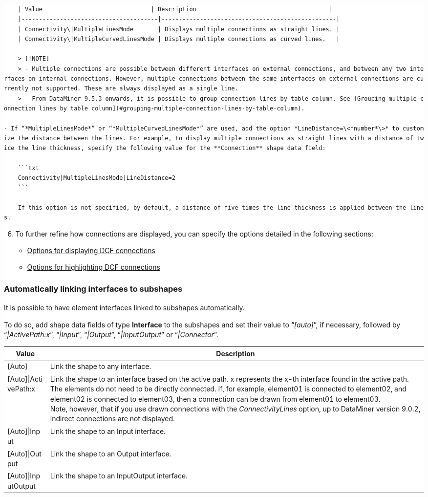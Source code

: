         | Value                               | Description                                      |
        |---------------------------------------|--------------------------------------------------|
        | Connectivity\|MultipleLinesMode       | Displays multiple connections as straight lines. |
        | Connectivity\|MultipleCurvedLinesMode | Displays multiple connections as curved lines.   |

        > [!NOTE]
        > - Multiple connections are possible between different interfaces on external connections, and between any two interfaces on internal connections. However, multiple connections between the same interfaces on external connections are currently not supported. These are always displayed as a single line.
        > - From DataMiner 9.5.3 onwards, it is possible to group connection lines by table column. See [Grouping multiple connection lines by table column](#grouping-multiple-connection-lines-by-table-column).

    - If “*MultipleLinesMode*” or “*MultipleCurvedLinesMode*” are used, add the option *LineDistance=\<*number*\>* to customize the distance between the lines. For example, to display multiple connections as straight lines with a distance of twice the line thickness, specify the following value for the **Connection** shape data field:

        ```txt
        Connectivity|MultipleLinesMode|LineDistance=2
        ```

        If this option is not specified, by default, a distance of five times the line thickness is applied between the lines.

6. To further refine how connections are displayed, you can specify the options detailed in the following sections:

    - [Options for displaying DCF connections](xref:Options_for_displaying_DCF_connections)

    - [Options for highlighting DCF connections](xref:Options_for_highlighting_DCF_connections)

### Automatically linking interfaces to subshapes

It is possible to have element interfaces linked to subshapes automatically.

To do so, add shape data fields of type **Interface** to the subshapes and set their value to “*\[auto\]*”, if necessary, followed by “*\|ActivePath:x*”, “*\|Input*”, “*\|Output*”, “*\|InputOutput*” or “*\|Connector*”.

| Value                  | Description                                                                                                                                                                                                                                                                                                                                                                                                                                                                                                                           |
|------------------------|---------------------------------------------------------------------------------------------------------------------------------------------------------------------------------------------------------------------------------------------------------------------------------------------------------------------------------------------------------------------------------------------------------------------------------------------------------------------------------------------------------------------------------------|
| \[Auto\]               | Link the shape to any interface.                                                                                                                                                                                                                                                                                                                                                                                                                                                                                                      |
| \[Auto\]\|ActivePath:x | Link the shape to an interface based on the active path. x represents the x-th interface found in the active path. <br> The elements do not need to be directly connected. If, for example, element01 is connected to element02, and element02 is connected to element03, then a connection can be drawn from element01 to element03.<br> Note, however, that if you use drawn connections with the *ConnectivityLines* option, up to DataMiner version 9.0.2, indirect connections are not displayed. |
| \[Auto\]\|Input        | Link the shape to an Input interface.                                                                                                                                                                                                                                                                                                                                                                                                                                                                                                 |
| \[Auto\]\|Output       | Link the shape to an Output interface.                                                                                                                                                                                                                                                                                                                                                                                                                                                                                                |
| \[Auto\]\|InputOutput  | Link the shape to an InputOutput interface.                                                                                                                                                                                                                                                                                                                                                                                                                                                                                           |
